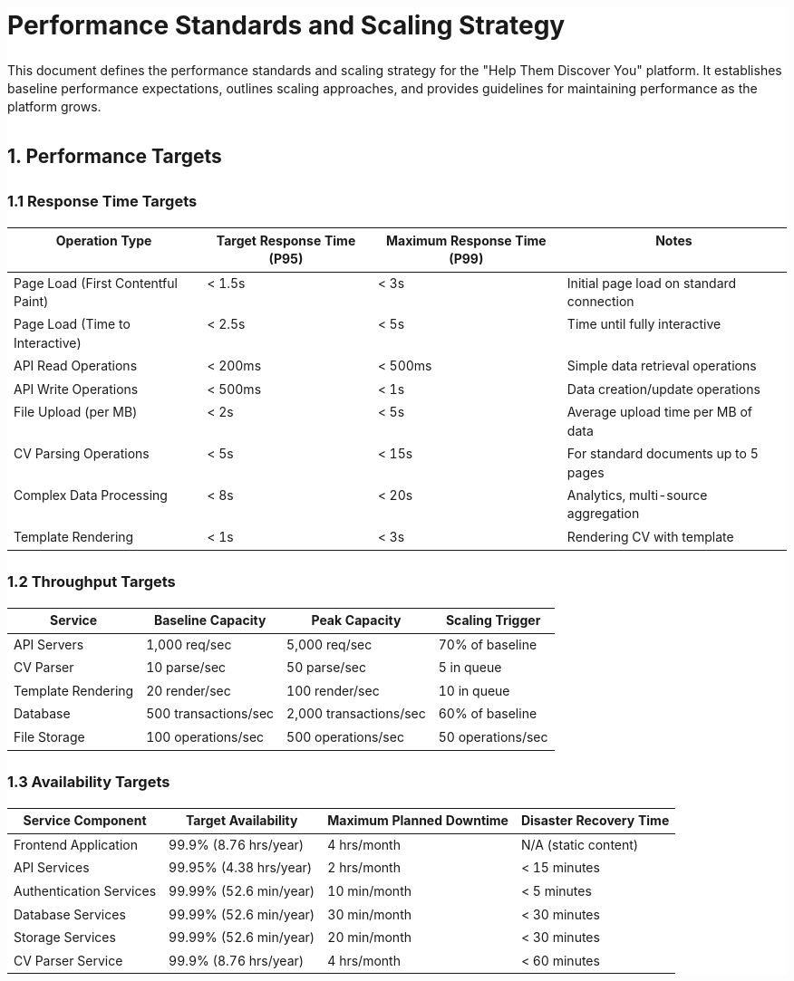 # Performance Standards and Scaling Strategy

This document defines the performance standards and scaling strategy for the "Help Them Discover You" platform. It establishes baseline performance expectations, outlines scaling approaches, and provides guidelines for maintaining performance as the platform grows.

## 1. Performance Targets

### 1.1 Response Time Targets

| Operation Type | Target Response Time (P95) | Maximum Response Time (P99) | Notes |
|----------------|----------------------------|-------------------------------|-------|
| Page Load (First Contentful Paint) | < 1.5s | < 3s | Initial page load on standard connection |
| Page Load (Time to Interactive) | < 2.5s | < 5s | Time until fully interactive |
| API Read Operations | < 200ms | < 500ms | Simple data retrieval operations |
| API Write Operations | < 500ms | < 1s | Data creation/update operations |
| File Upload (per MB) | < 2s | < 5s | Average upload time per MB of data |
| CV Parsing Operations | < 5s | < 15s | For standard documents up to 5 pages |
| Complex Data Processing | < 8s | < 20s | Analytics, multi-source aggregation |
| Template Rendering | < 1s | < 3s | Rendering CV with template |

### 1.2 Throughput Targets

| Service | Baseline Capacity | Peak Capacity | Scaling Trigger |
|---------|------------------|---------------|----------------|
| API Servers | 1,000 req/sec | 5,000 req/sec | 70% of baseline |
| CV Parser | 10 parse/sec | 50 parse/sec | 5 in queue |
| Template Rendering | 20 render/sec | 100 render/sec | 10 in queue |
| Database | 500 transactions/sec | 2,000 transactions/sec | 60% of baseline |
| File Storage | 100 operations/sec | 500 operations/sec | 50 operations/sec |

### 1.3 Availability Targets

| Service Component | Target Availability | Maximum Planned Downtime | Disaster Recovery Time |
|-------------------|---------------------|--------------------------|------------------------|
| Frontend Application | 99.9% (8.76 hrs/year) | 4 hrs/month | N/A (static content) |
| API Services | 99.95% (4.38 hrs/year) | 2 hrs/month | < 15 minutes |
| Authentication Services | 99.99% (52.6 min/year) | 10 min/month | < 5 minutes |
| Database Services | 99.99% (52.6 min/year) | 30 min/month | < 30 minutes |
| Storage Services | 99.99% (52.6 min/year) | 20 min/month | < 30 minutes |
| CV Parser Service | 99.9% (8.76 hrs/year) | 4 hrs/month | < 60 minutes |
